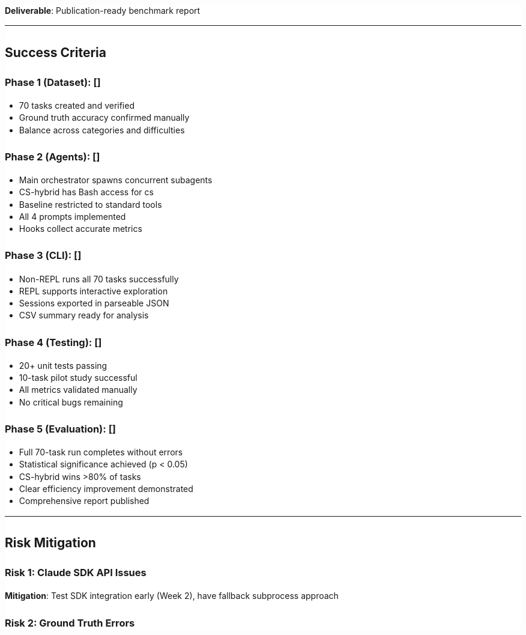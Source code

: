 **Deliverable**: Publication-ready benchmark report

---

## Success Criteria

### Phase 1 (Dataset): []

- 70 tasks created and verified
- Ground truth accuracy confirmed manually
- Balance across categories and difficulties

### Phase 2 (Agents): []

- Main orchestrator spawns concurrent subagents
- CS-hybrid has Bash access for cs
- Baseline restricted to standard tools
- All 4 prompts implemented
- Hooks collect accurate metrics

### Phase 3 (CLI): []

- Non-REPL runs all 70 tasks successfully
- REPL supports interactive exploration
- Sessions exported in parseable JSON
- CSV summary ready for analysis

### Phase 4 (Testing): []

- 20+ unit tests passing
- 10-task pilot study successful
- All metrics validated manually
- No critical bugs remaining

### Phase 5 (Evaluation): []

- Full 70-task run completes without errors
- Statistical significance achieved (p < 0.05)
- CS-hybrid wins >80% of tasks
- Clear efficiency improvement demonstrated
- Comprehensive report published

---

## Risk Mitigation

### Risk 1: Claude SDK API Issues

**Mitigation**: Test SDK integration early (Week 2), have fallback subprocess approach

### Risk 2: Ground Truth Errors
